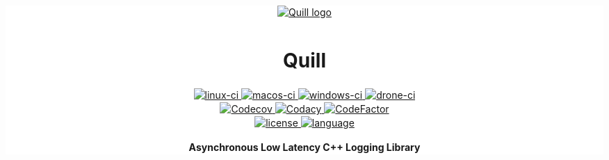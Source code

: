 <div align="center">
  <a href="https://github.com/odygrd/quill">
    <img width="125" src="https://i.postimg.cc/DZrH8HkX/quill-circle-photos-v2-x2-colored-toned.png" alt="Quill logo">
  </a>
  <h1>Quill</h1>

  <div>
    <a href="https://github.com/odygrd/quill/actions?query=workflow%3Alinux">
      <img src="https://img.shields.io/github/actions/workflow/status/odygrd/quill/linux.yml?branch=master&label=linux&logo=linux&style=flat-square" alt="linux-ci" />
    </a>
    <a href="https://github.com/odygrd/quill/actions?query=workflow%3Amacos">
      <img src="https://img.shields.io/github/actions/workflow/status/odygrd/quill/macos.yml?branch=master&label=macos&logo=apple&logoColor=white&style=flat-square" alt="macos-ci" />
    </a>
    <a href="https://github.com/odygrd/quill/actions?query=workflow%3Awindows">
      <img src="https://img.shields.io/github/actions/workflow/status/odygrd/quill/windows.yml?branch=master&label=windows&logo=windows&logoColor=blue&style=flat-square" alt="windows-ci" />
    </a>
    <a href="https://cloud.drone.io/odygrd/quill">
      <img src="https://img.shields.io/drone/build/odygrd/quill/master?label=ARM&logo=drone&style=flat-square" alt="drone-ci" />
    </a>
  </div>

  <div>
    <a href="https://codecov.io/gh/odygrd/quill">
      <img src="https://img.shields.io/codecov/c/gh/odygrd/quill/master.svg?logo=codecov&style=flat-square" alt="Codecov" />
    </a>
    <a href="https://app.codacy.com/gh/odygrd/quill/dashboard?utm_source=gh&utm_medium=referral&utm_content=&utm_campaign=Badge_grade">
      <img src="https://img.shields.io/codacy/grade/cd387bc34658475d98bff84db3ad5287?logo=codacy&style=flat-square" alt="Codacy" />
    </a>
    <a href="https://www.codefactor.io/repository/github/odygrd/quill">
      <img src="https://img.shields.io/codefactor/grade/github/odygrd/quill?logo=codefactor&style=flat-square" alt="CodeFactor" />
     </a>
  </div>

  <div>
    <a href="https://opensource.org/licenses/MIT">
      <img src="https://img.shields.io/badge/license-MIT-blue.svg?style=flat-square" alt="license" />
    </a>
    <a href="https://en.wikipedia.org/wiki/C%2B%2B17">
      <img src="https://img.shields.io/badge/language-C%2B%2B17%20%2F%20C%2B%2B14-red.svg?style=flat-square" alt="language" />
    </a>
  </div>

  <p><b>Asynchronous Low Latency C++ Logging Library</b></p>

</div>

